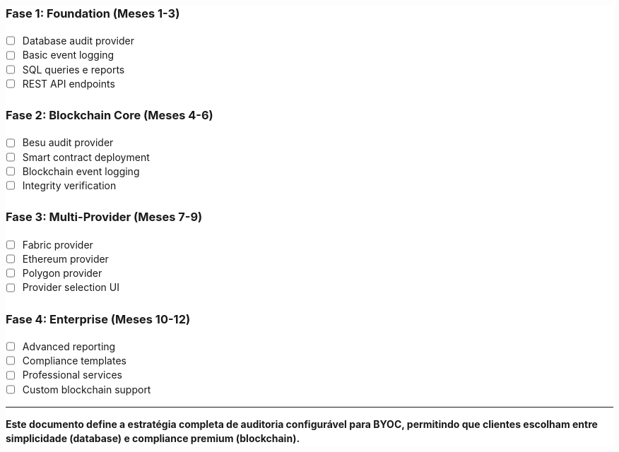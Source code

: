 ### **Fase 1: Foundation (Meses 1-3)**
- [ ] Database audit provider
- [ ] Basic event logging
- [ ] SQL queries e reports
- [ ] REST API endpoints

### **Fase 2: Blockchain Core (Meses 4-6)**
- [ ] Besu audit provider
- [ ] Smart contract deployment
- [ ] Blockchain event logging
- [ ] Integrity verification

### **Fase 3: Multi-Provider (Meses 7-9)**
- [ ] Fabric provider
- [ ] Ethereum provider
- [ ] Polygon provider
- [ ] Provider selection UI

### **Fase 4: Enterprise (Meses 10-12)**
- [ ] Advanced reporting
- [ ] Compliance templates
- [ ] Professional services
- [ ] Custom blockchain support

---

**Este documento define a estratégia completa de auditoria configurável para BYOC, permitindo que clientes escolham entre simplicidade (database) e compliance premium (blockchain).** 